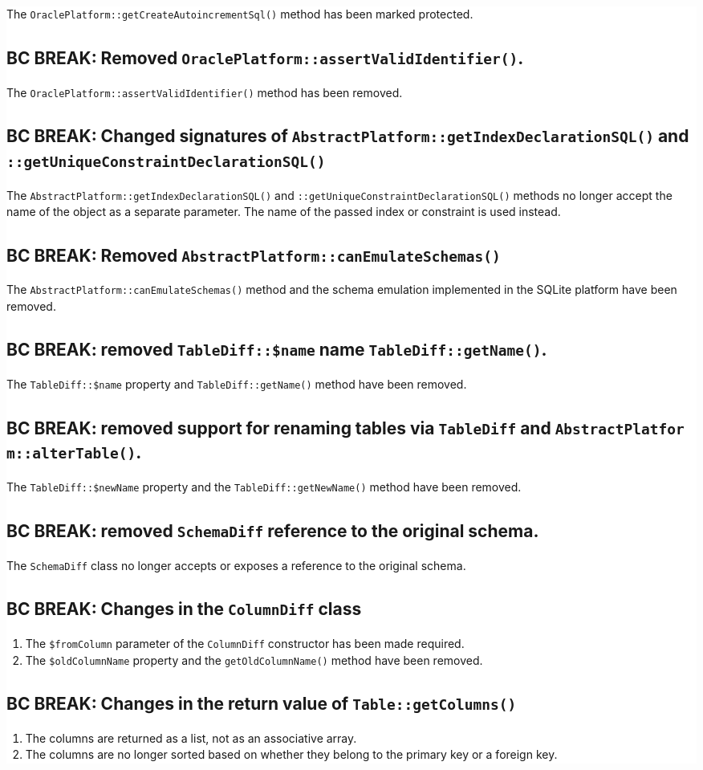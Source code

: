 The `OraclePlatform::getCreateAutoincrementSql()` method has been marked protected.

## BC BREAK: Removed `OraclePlatform::assertValidIdentifier()`.

The `OraclePlatform::assertValidIdentifier()` method has been removed.

## BC BREAK: Changed signatures of `AbstractPlatform::getIndexDeclarationSQL()` and `::getUniqueConstraintDeclarationSQL()`

The `AbstractPlatform::getIndexDeclarationSQL()` and `::getUniqueConstraintDeclarationSQL()` methods no longer accept
the name of the object as a separate parameter. The name of the passed index or constraint is used instead.

## BC BREAK: Removed `AbstractPlatform::canEmulateSchemas()`

The `AbstractPlatform::canEmulateSchemas()` method and the schema emulation implemented in the SQLite platform
have been removed.

## BC BREAK: removed `TableDiff::$name` name `TableDiff::getName()`.

The `TableDiff::$name` property and `TableDiff::getName()` method have been removed.

## BC BREAK: removed support for renaming tables via `TableDiff` and `AbstractPlatform::alterTable()`.

The `TableDiff::$newName` property and the `TableDiff::getNewName()` method have been removed.

## BC BREAK: removed `SchemaDiff` reference to the original schema.

The `SchemaDiff` class no longer accepts or exposes a reference to the original schema.

## BC BREAK: Changes in the `ColumnDiff` class

1. The `$fromColumn` parameter of the `ColumnDiff` constructor has been made required.
2. The `$oldColumnName` property and the `getOldColumnName()` method have been removed.

## BC BREAK: Changes in the return value of `Table::getColumns()`

1. The columns are returned as a list, not as an associative array.
2. The columns are no longer sorted based on whether they belong to the primary key or a foreign key.
